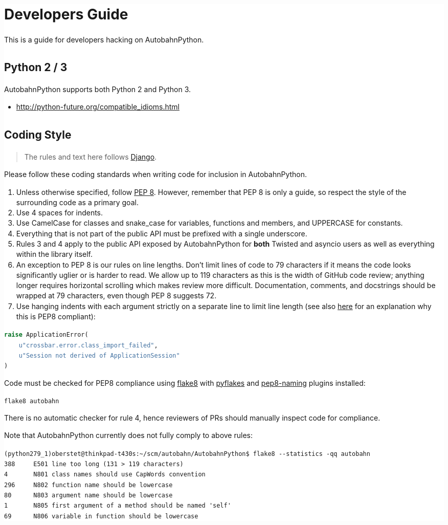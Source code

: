 # Developers Guide

This is a guide for developers hacking on AutobahnPython.

## Python 2 / 3

AutobahnPython supports both Python 2 and Python 3.

* http://python-future.org/compatible_idioms.html

## Coding Style

> The rules and text here follows [Django](https://docs.djangoproject.com/en/1.8/internals/contributing/writing-code/coding-style/).

Please follow these coding standards when writing code for inclusion in AutobahnPython.

1. Unless otherwise specified, follow [PEP 8](https://www.python.org/dev/peps/pep-0008). However, remember that PEP 8 is only a guide, so respect the style of the surrounding code as a primary goal.
2. Use 4 spaces for indents.
3. Use CamelCase for classes and snake_case for variables, functions and members, and UPPERCASE for constants.
4. Everything that is not part of the public API must be prefixed with a single underscore.
5. Rules 3 and 4 apply to the public API exposed by AutobahnPython for **both** Twisted and asyncio users as well as everything within the library itself.
6. An exception to PEP 8 is our rules on line lengths. Don’t limit lines of code to 79 characters if it means the code looks significantly uglier or is harder to read. We allow up to 119 characters as this is the width of GitHub code review; anything longer requires horizontal scrolling which makes review more difficult. Documentation, comments, and docstrings should be wrapped at 79 characters, even though PEP 8 suggests 72.
7. Use hanging indents with each argument strictly on a separate line to limit line length (see also [here](http://stackoverflow.com/questions/15435811/what-is-pep8s-e128-continuation-line-under-indented-for-visual-indent/15435837#15435837) for an explanation why this is PEP8 compliant):

```python
raise ApplicationError(
    u"crossbar.error.class_import_failed",
    u"Session not derived of ApplicationSession"
)
```

Code must be checked for PEP8 compliance using [flake8](https://flake8.readthedocs.org/en/2.4.1/) with [pyflakes](https://pypi.python.org/pypi/pyflakes) and [pep8-naming](http://pypi.python.org/pypi/pep8-naming) plugins installed:

    flake8 autobahn

There is no automatic checker for rule 4, hence reviewers of PRs should manually inspect code for compliance.

Note that AutobahnPython currently does not fully comply to above rules:

```console
(python279_1)oberstet@thinkpad-t430s:~/scm/autobahn/AutobahnPython$ flake8 --statistics -qq autobahn
388     E501 line too long (131 > 119 characters)
4       N801 class names should use CapWords convention
296     N802 function name should be lowercase
80      N803 argument name should be lowercase
1       N805 first argument of a method should be named 'self'
69      N806 variable in function should be lowercase
```
